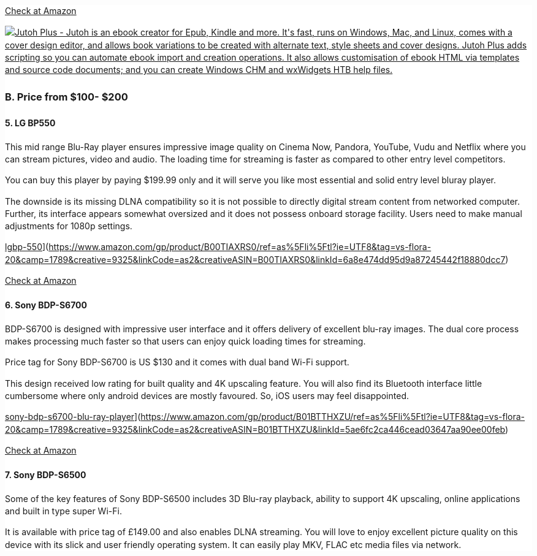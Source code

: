 [Check at Amazon](https://www.amazon.com/gp/product/B01A9V6OI6/ref=as%5Fli%5Ftl?ie=UTF8&tag=vs-flora-20&camp=1789&creative=9325&linkCode=as2&creativeASIN=B01A9V6OI6&linkId=86a9a68f15767570bf18eba1329619d3)


<a href="https://secure.2checkout.com/order/checkout.php?PRODS=4699091&QTY=1&AFFILIATE=108875&CART=1"><img src="https://secure.avangate.com/images/merchant/bccefcc1b1eee9eca3ae4f5c1a281482/products/1_jutoh-logo-1200x1600.jpg" border="0">Jutoh Plus -  Jutoh is an ebook creator for Epub, Kindle and more. It's fast, runs on Windows, Mac, and Linux, comes with a cover design editor, and allows book variations to be created with alternate text, style sheets and cover designs. Jutoh Plus adds scripting so you can automate ebook import and creation operations. It also allows customisation of ebook HTML via templates and source code documents; and you can create Windows CHM and wxWidgets HTB help files. </a>

### B. Price from $100- $200

#### 5. LG BP550

This mid range Blu-Ray player ensures impressive image quality on Cinema Now, Pandora, YouTube, Vudu and Netflix where you can stream pictures, video and audio. The loading time for streaming is faster as compared to other entry level competitors.

You can buy this player by paying $199.99 only and it will serve you like most essential and solid entry level bluray player.

The downside is its missing DLNA compatibility so it is not possible to directly digital stream content from networked computer. Further, its interface appears somewhat oversized and it does not possess onboard storage facility. Users need to make manual adjustments for 1080p settings.

[lgbp-550](https://images.wondershare.com/filmora/article-images/lgbp-550.jpg)](https://www.amazon.com/gp/product/B00TIAXRS0/ref=as%5Fli%5Ftl?ie=UTF8&tag=vs-flora-20&camp=1789&creative=9325&linkCode=as2&creativeASIN=B00TIAXRS0&linkId=6a8e474dd95d9a87245442f18880dcc7)

[Check at Amazon](https://www.amazon.com/gp/product/B00TIAXRS0/ref=as%5Fli%5Ftl?ie=UTF8&tag=vs-flora-20&camp=1789&creative=9325&linkCode=as2&creativeASIN=B00TIAXRS0&linkId=6a8e474dd95d9a87245442f18880dcc7)

#### 6. Sony BDP-S6700

BDP-S6700 is designed with impressive user interface and it offers delivery of excellent blu-ray images. The dual core process makes processing much faster so that users can enjoy quick loading times for streaming.

Price tag for Sony BDP-S6700 is US $130 and it comes with dual band Wi-Fi support.

This design received low rating for built quality and 4K upscaling feature. You will also find its Bluetooth interface little cumbersome where only android devices are mostly favoured. So, iOS users may feel disappointed.

[sony-bdp-s6700-blu-ray-player](https://images.wondershare.com/filmora/article-images/sony-bdp-s6700-blu-ray-player.jpg)](https://www.amazon.com/gp/product/B01BTTHXZU/ref=as%5Fli%5Ftl?ie=UTF8&tag=vs-flora-20&camp=1789&creative=9325&linkCode=as2&creativeASIN=B01BTTHXZU&linkId=5ae6fc2ca446cead03647aa90ee00feb)

[Check at Amazon](https://www.amazon.com/gp/product/B01BTTHXZU/ref=as%5Fli%5Ftl?ie=UTF8&tag=vs-flora-20&camp=1789&creative=9325&linkCode=as2&creativeASIN=B01BTTHXZU&linkId=5ae6fc2ca446cead03647aa90ee00feb)

#### 7. Sony BDP-S6500

Some of the key features of Sony BDP-S6500 includes 3D Blu-ray playback, ability to support 4K upscaling, online applications and built in type super Wi-Fi.

It is available with price tag of £149.00 and also enables DLNA streaming. You will love to enjoy excellent picture quality on this device with its slick and user friendly operating system. It can easily play MKV, FLAC etc media files via network.
